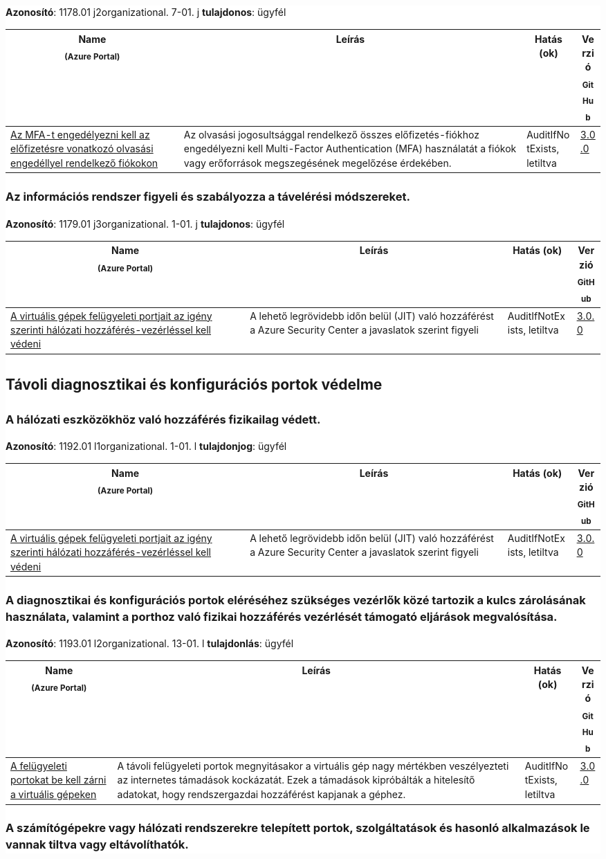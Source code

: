 **Azonosító**: 1178.01 j2organizational. 7-01. j **tulajdonos**: ügyfél

|Name<br /><sub>(Azure Portal)</sub> |Leírás |Hatás (ok) |Verzió<br /><sub>GitHub</sub> |
|---|---|---|---|
|[Az MFA-t engedélyezni kell az előfizetésre vonatkozó olvasási engedéllyel rendelkező fiókokon](https://portal.azure.com/#blade/Microsoft_Azure_Policy/PolicyDetailBlade/definitionId/%2Fproviders%2FMicrosoft.Authorization%2FpolicyDefinitions%2Fe3576e28-8b17-4677-84c3-db2990658d64) |Az olvasási jogosultsággal rendelkező összes előfizetés-fiókhoz engedélyezni kell Multi-Factor Authentication (MFA) használatát a fiókok vagy erőforrások megszegésének megelőzése érdekében. |AuditIfNotExists, letiltva |[3.0.0](https://github.com/Azure/azure-policy/blob/master/built-in-policies/policyDefinitions/Security%20Center/ASC_EnableMFAForReadPermissions_Audit.json) |

### <a name="the-information-system-monitors-and-controls-remote-access-methods"></a>Az információs rendszer figyeli és szabályozza a távelérési módszereket.

**Azonosító**: 1179.01 j3organizational. 1-01. j **tulajdonos**: ügyfél

|Name<br /><sub>(Azure Portal)</sub> |Leírás |Hatás (ok) |Verzió<br /><sub>GitHub</sub> |
|---|---|---|---|
|[A virtuális gépek felügyeleti portjait az igény szerinti hálózati hozzáférés-vezérléssel kell védeni](https://portal.azure.com/#blade/Microsoft_Azure_Policy/PolicyDetailBlade/definitionId/%2Fproviders%2FMicrosoft.Authorization%2FpolicyDefinitions%2Fb0f33259-77d7-4c9e-aac6-3aabcfae693c) |A lehető legrövidebb időn belül (JIT) való hozzáférést a Azure Security Center a javaslatok szerint figyeli |AuditIfNotExists, letiltva |[3.0.0](https://github.com/Azure/azure-policy/blob/master/built-in-policies/policyDefinitions/Security%20Center/ASC_JITNetworkAccess_Audit.json) |

## <a name="remote-diagnostic-and-configuration-port-protection"></a>Távoli diagnosztikai és konfigurációs portok védelme

### <a name="access-to-network-equipment-is-physically-protected"></a>A hálózati eszközökhöz való hozzáférés fizikailag védett.

**Azonosító**: 1192.01 l1organizational. 1-01. l **tulajdonjog**: ügyfél

|Name<br /><sub>(Azure Portal)</sub> |Leírás |Hatás (ok) |Verzió<br /><sub>GitHub</sub> |
|---|---|---|---|
|[A virtuális gépek felügyeleti portjait az igény szerinti hálózati hozzáférés-vezérléssel kell védeni](https://portal.azure.com/#blade/Microsoft_Azure_Policy/PolicyDetailBlade/definitionId/%2Fproviders%2FMicrosoft.Authorization%2FpolicyDefinitions%2Fb0f33259-77d7-4c9e-aac6-3aabcfae693c) |A lehető legrövidebb időn belül (JIT) való hozzáférést a Azure Security Center a javaslatok szerint figyeli |AuditIfNotExists, letiltva |[3.0.0](https://github.com/Azure/azure-policy/blob/master/built-in-policies/policyDefinitions/Security%20Center/ASC_JITNetworkAccess_Audit.json) |

### <a name="controls-for-the-access-to-diagnostic-and-configuration-ports-include-the-use-of-a-key-lock-and-the-implementation-of-supporting-procedures-to-control-physical-access-to-the-port"></a>A diagnosztikai és konfigurációs portok eléréséhez szükséges vezérlők közé tartozik a kulcs zárolásának használata, valamint a porthoz való fizikai hozzáférés vezérlését támogató eljárások megvalósítása.

**Azonosító**: 1193.01 l2organizational. 13-01. l **tulajdonlás**: ügyfél

|Name<br /><sub>(Azure Portal)</sub> |Leírás |Hatás (ok) |Verzió<br /><sub>GitHub</sub> |
|---|---|---|---|
|[A felügyeleti portokat be kell zárni a virtuális gépeken](https://portal.azure.com/#blade/Microsoft_Azure_Policy/PolicyDetailBlade/definitionId/%2Fproviders%2FMicrosoft.Authorization%2FpolicyDefinitions%2F22730e10-96f6-4aac-ad84-9383d35b5917) |A távoli felügyeleti portok megnyitásakor a virtuális gép nagy mértékben veszélyezteti az internetes támadások kockázatát. Ezek a támadások kipróbálták a hitelesítő adatokat, hogy rendszergazdai hozzáférést kapjanak a géphez. |AuditIfNotExists, letiltva |[3.0.0](https://github.com/Azure/azure-policy/blob/master/built-in-policies/policyDefinitions/Security%20Center/ASC_OpenManagementPortsOnVirtualMachines_Audit.json) |

### <a name="ports-services-and-similar-applications-installed-on-a-computer-or-network-systems-which-are-not-specifically-required-for-business-functionality-are-disabled-or-removed"></a>A számítógépekre vagy hálózati rendszerekre telepített portok, szolgáltatások és hasonló alkalmazások le vannak tiltva vagy eltávolíthatók.
